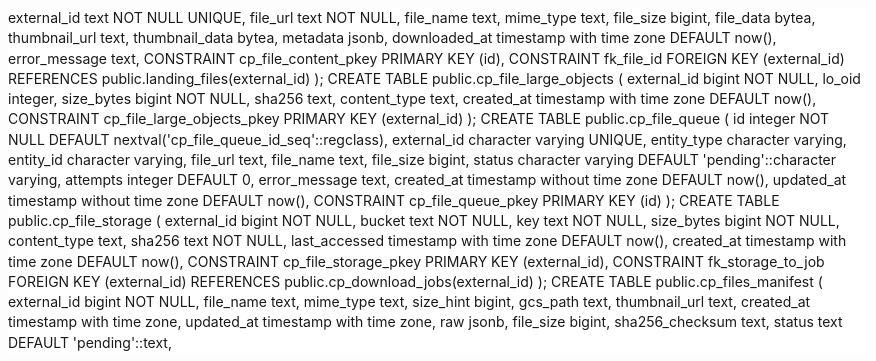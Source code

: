   external_id text NOT NULL UNIQUE,
  file_url text NOT NULL,
  file_name text,
  mime_type text,
  file_size bigint,
  file_data bytea,
  thumbnail_url text,
  thumbnail_data bytea,
  metadata jsonb,
  downloaded_at timestamp with time zone DEFAULT now(),
  error_message text,
  CONSTRAINT cp_file_content_pkey PRIMARY KEY (id),
  CONSTRAINT fk_file_id FOREIGN KEY (external_id) REFERENCES public.landing_files(external_id)
);
CREATE TABLE public.cp_file_large_objects (
  external_id bigint NOT NULL,
  lo_oid integer,
  size_bytes bigint NOT NULL,
  sha256 text,
  content_type text,
  created_at timestamp with time zone DEFAULT now(),
  CONSTRAINT cp_file_large_objects_pkey PRIMARY KEY (external_id)
);
CREATE TABLE public.cp_file_queue (
  id integer NOT NULL DEFAULT nextval('cp_file_queue_id_seq'::regclass),
  external_id character varying UNIQUE,
  entity_type character varying,
  entity_id character varying,
  file_url text,
  file_name text,
  file_size bigint,
  status character varying DEFAULT 'pending'::character varying,
  attempts integer DEFAULT 0,
  error_message text,
  created_at timestamp without time zone DEFAULT now(),
  updated_at timestamp without time zone DEFAULT now(),
  CONSTRAINT cp_file_queue_pkey PRIMARY KEY (id)
);
CREATE TABLE public.cp_file_storage (
  external_id bigint NOT NULL,
  bucket text NOT NULL,
  key text NOT NULL,
  size_bytes bigint NOT NULL,
  content_type text,
  sha256 text NOT NULL,
  last_accessed timestamp with time zone DEFAULT now(),
  created_at timestamp with time zone DEFAULT now(),
  CONSTRAINT cp_file_storage_pkey PRIMARY KEY (external_id),
  CONSTRAINT fk_storage_to_job FOREIGN KEY (external_id) REFERENCES public.cp_download_jobs(external_id)
);
CREATE TABLE public.cp_files_manifest (
  external_id bigint NOT NULL,
  file_name text,
  mime_type text,
  size_hint bigint,
  gcs_path text,
  thumbnail_url text,
  created_at timestamp with time zone,
  updated_at timestamp with time zone,
  raw jsonb,
  file_size bigint,
  sha256_checksum text,
  status text DEFAULT 'pending'::text,